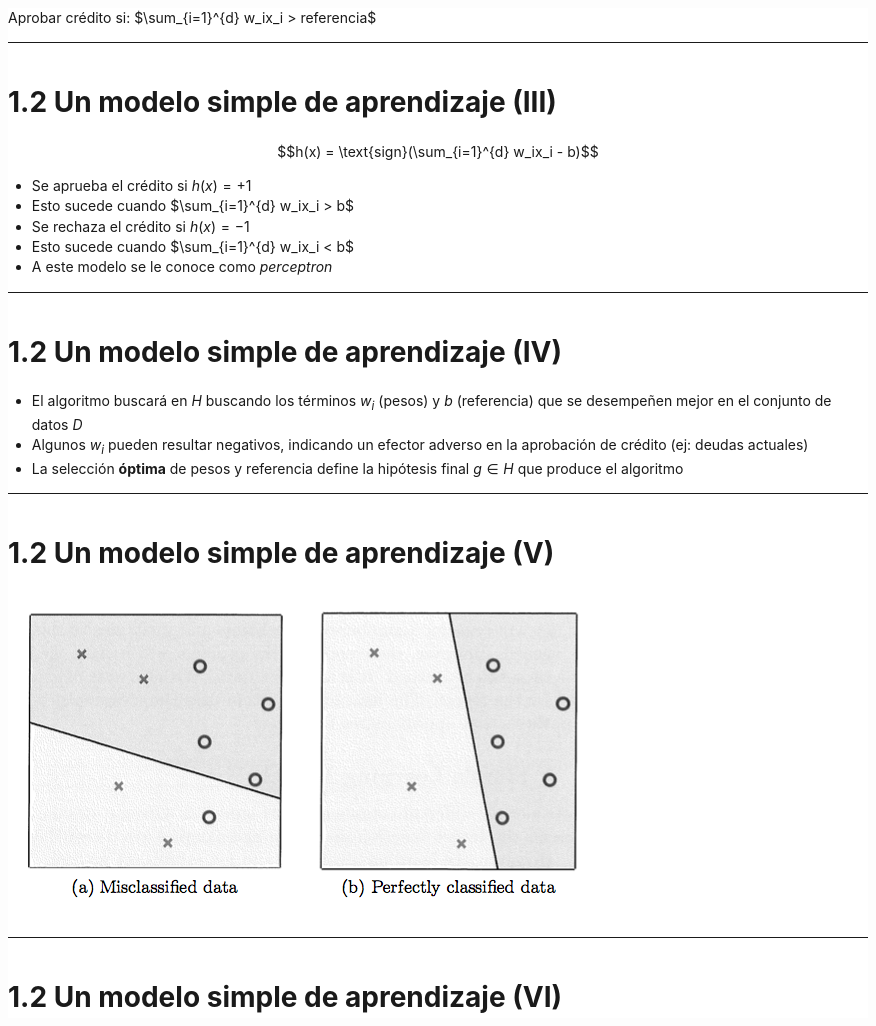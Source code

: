 Aprobar crédito si: $\sum_{i=1}^{d} w_ix_i > referencia$

---

# 1.2 Un modelo simple de aprendizaje (III)

$$h(x) = \text{sign}(\sum_{i=1}^{d} w_ix_i - b)$$

* Se aprueba el crédito si $h(x)= +1$
 * Esto sucede cuando $\sum_{i=1}^{d} w_ix_i > b$
* Se rechaza el crédito si $h(x)= -1$
 * Esto sucede cuando $\sum_{i=1}^{d} w_ix_i < b$
* A este modelo se le conoce como *perceptron*

---

# 1.2 Un modelo simple de aprendizaje (IV)

* El algoritmo buscará en $H$ buscando los términos $w_i$ (pesos) y $b$ (referencia) que se desempeñen mejor en el conjunto de datos $D$
* Algunos $w_i$ pueden resultar negativos,  indicando un efector adverso en la aprobación de crédito (ej: deudas actuales)
* La selección **óptima** de pesos y referencia define la hipótesis final $g \in H$ que produce el algoritmo

---

# 1.2 Un modelo simple de aprendizaje (V)

![classification-diagram](classification-diagram.png)

---

# 1.2 Un modelo simple de aprendizaje (VI)
